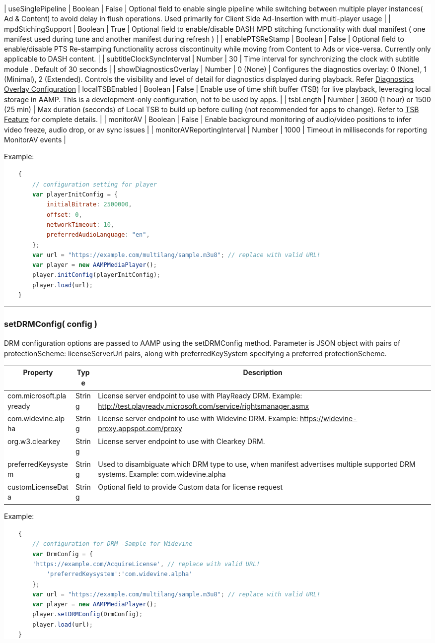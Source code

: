 | useSinglePipeline | Boolean | False | Optional field to enable single pipeline while switching between multiple player instances( Ad & Content) to avoid delay in flush operations. Used primarily for Client Side Ad-Insertion with multi-player usage |
| mpdStichingSupport | Boolean | True | Optional field to enable/disable DASH MPD stitching functionality with dual manifest ( one manifest used during tune and another manifest during refresh ) |
| enablePTSReStamp | Boolean | False | Optional field to enable/disable PTS Re-stamping functionality across discontinuity while moving from Content to Ads or vice-versa. Currently only applicable to DASH content. |
| subtitleClockSyncInterval | Number | 30 | Time interval for synchronizing the clock with subtitle module . Default of 30 seconds |
| showDiagnosticsOverlay | Number | 0 (None) | Configures the diagnostics overlay: 0 (None), 1 (Minimal), 2 (Extended). Controls the visibility and level of detail for diagnostics displayed during playback. Refer [Diagnostics Overlay Configuration](#diagnostics-overlay-configuration)
| localTSBEnabled | Boolean | False | Enable use of time shift buffer (TSB) for live playback, leveraging local storage in AAMP.  This is a development-only configuration, not to be used by apps. |
| tsbLength | Number | 3600 (1 hour) or 1500 (25 min) | Max duration (seconds) of Local TSB to build up before culling  (not recommended for apps to change). Refer to [TSB Feature](#tsb-feature) for complete details. |
| monitorAV | Boolean | False | Enable background monitoring of audio/video positions to infer video freeze, audio drop, or av sync issues |
| monitorAVReportingInterval | Number | 1000 | Timeout in milliseconds for reporting MonitorAV events |

Example:
```js
    {
        // configuration setting for player
        var playerInitConfig = {
            initialBitrate: 2500000,
            offset: 0,
            networkTimeout: 10,
            preferredAudioLanguage: "en",
        };
	    var url = "https://example.com/multilang/sample.m3u8"; // replace with valid URL!
	    var player = new AAMPMediaPlayer();
	    player.initConfig(playerInitConfig);
	    player.load(url);
    }

```
---

### setDRMConfig( config )
DRM configuration options are passed to AAMP using the setDRMConfig method. Parameter is JSON object with pairs of protectionScheme: licenseServerUrl pairs, along with  preferredKeySystem specifying a preferred protectionScheme.

| Property | Type | Description |
| ---- | ---- | ----- |
| com.microsoft.playready | String | License server endpoint to use with PlayReady DRM. Example: http://test.playready.microsoft.com/service/rightsmanager.asmx |
| com.widevine.alpha | String | License server endpoint to use with Widevine DRM. Example: https://widevine-proxy.appspot.com/proxy |
| org.w3.clearkey | String | License server endpoint to use with Clearkey DRM. |
| preferredKeysystem | String | Used to disambiguate which DRM type to use, when manifest advertises multiple supported DRM systems. Example: com.widevine.alpha |
| customLicenseData | String | Optional field to provide Custom data for license request |

Example:
```js
    {
        // configuration for DRM -Sample for Widevine
        var DrmConfig = {
	    'https://example.com/AcquireLicense', // replace with valid URL!
	        'preferredKeysystem':'com.widevine.alpha'
        };
        var url = "https://example.com/multilang/sample.m3u8"; // replace with valid URL!
        var player = new AAMPMediaPlayer();
	    player.setDRMConfig(DrmConfig);
	    player.load(url);
    }
```